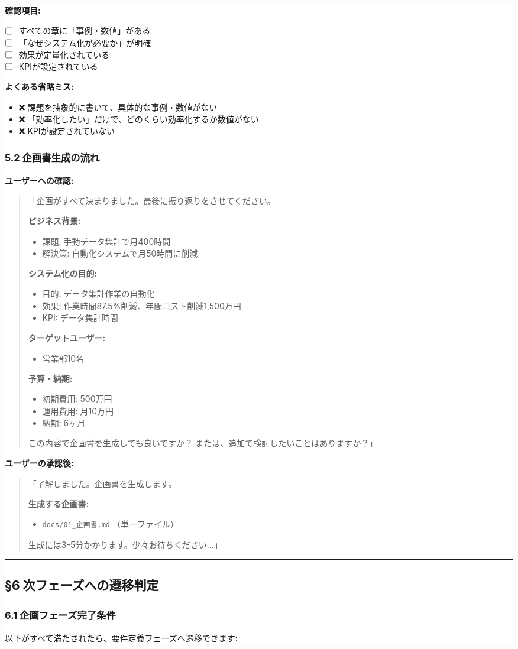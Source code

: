 **確認項目:**
- [ ] すべての章に「事例・数値」がある
- [ ] 「なぜシステム化が必要か」が明確
- [ ] 効果が定量化されている
- [ ] KPIが設定されている

**よくある省略ミス:**
- ❌ 課題を抽象的に書いて、具体的な事例・数値がない
- ❌ 「効率化したい」だけで、どのくらい効率化するか数値がない
- ❌ KPIが設定されていない

### 5.2 企画書生成の流れ

**ユーザーへの確認:**

> 「企画がすべて決まりました。最後に振り返りをさせてください。
>
> **ビジネス背景:**
> - 課題: 手動データ集計で月400時間
> - 解決策: 自動化システムで月50時間に削減
>
> **システム化の目的:**
> - 目的: データ集計作業の自動化
> - 効果: 作業時間87.5%削減、年間コスト削減1,500万円
> - KPI: データ集計時間
>
> **ターゲットユーザー:**
> - 営業部10名
>
> **予算・納期:**
> - 初期費用: 500万円
> - 運用費用: 月10万円
> - 納期: 6ヶ月
>
> この内容で企画書を生成しても良いですか？
> または、追加で検討したいことはありますか？」

**ユーザーの承認後:**

> 「了解しました。企画書を生成します。
>
> **生成する企画書:**
> - `docs/01_企画書.md` （単一ファイル）
>
> 生成には3-5分かかります。少々お待ちください...」

---

## §6 次フェーズへの遷移判定

### 6.1 企画フェーズ完了条件

以下がすべて満たされたら、要件定義フェーズへ遷移できます:
